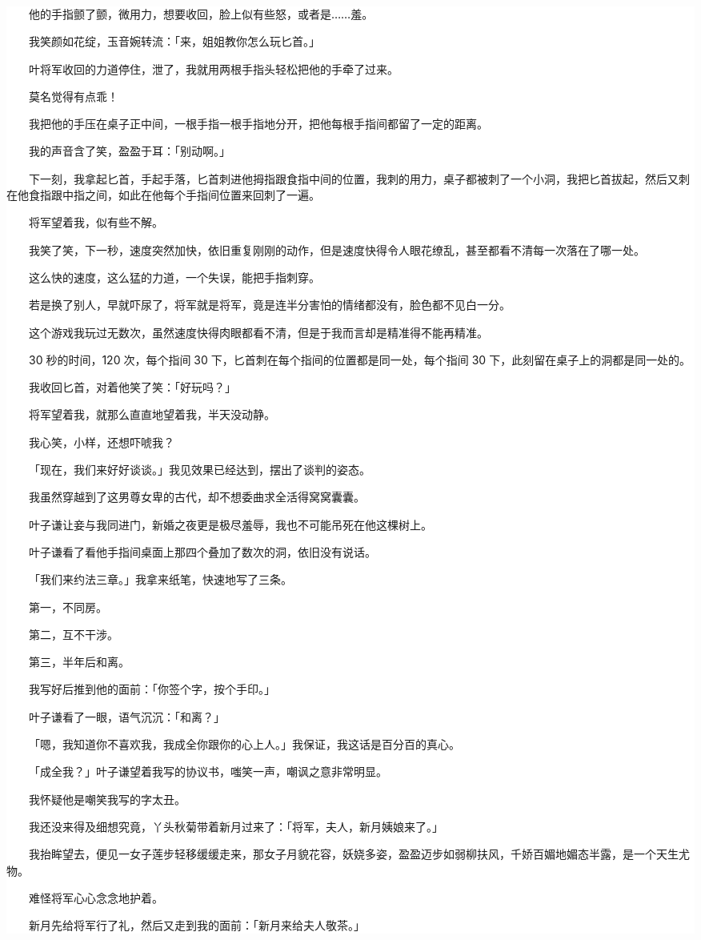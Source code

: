 &emsp;&emsp;他的手指颤了颤，微用力，想要收回，脸上似有些怒，或者是……羞。  
  
&emsp;&emsp;我笑颜如花绽，玉音婉转流：「来，姐姐教你怎么玩匕首。」  
  
&emsp;&emsp;叶将军收回的力道停住，泄了，我就用两根手指头轻松把他的手牵了过来。  
  
&emsp;&emsp;莫名觉得有点乖！  
  
&emsp;&emsp;我把他的手压在桌子正中间，一根手指一根手指地分开，把他每根手指间都留了一定的距离。  
  
&emsp;&emsp;我的声音含了笑，盈盈于耳：「别动啊。」  
  
&emsp;&emsp;下一刻，我拿起匕首，手起手落，匕首刺进他拇指跟食指中间的位置，我刺的用力，桌子都被刺了一个小洞，我把匕首拔起，然后又刺在他食指跟中指之间，如此在他每个手指间位置来回刺了一遍。  
  
&emsp;&emsp;将军望着我，似有些不解。  
  
&emsp;&emsp;我笑了笑，下一秒，速度突然加快，依旧重复刚刚的动作，但是速度快得令人眼花缭乱，甚至都看不清每一次落在了哪一处。  
  
&emsp;&emsp;这么快的速度，这么猛的力道，一个失误，能把手指刺穿。  
  
&emsp;&emsp;若是换了别人，早就吓尿了，将军就是将军，竟是连半分害怕的情绪都没有，脸色都不见白一分。  
  
&emsp;&emsp;这个游戏我玩过无数次，虽然速度快得肉眼都看不清，但是于我而言却是精准得不能再精准。  
  
&emsp;&emsp;30 秒的时间，120 次，每个指间 30 下，匕首刺在每个指间的位置都是同一处，每个指间 30 下，此刻留在桌子上的洞都是同一处的。  
  
&emsp;&emsp;我收回匕首，对着他笑了笑：「好玩吗？」  
  
&emsp;&emsp;将军望着我，就那么直直地望着我，半天没动静。  
  
&emsp;&emsp;我心笑，小样，还想吓唬我？  
  
&emsp;&emsp;「现在，我们来好好谈谈。」我见效果已经达到，摆出了谈判的姿态。  
  
&emsp;&emsp;我虽然穿越到了这男尊女卑的古代，却不想委曲求全活得窝窝囊囊。  
  
&emsp;&emsp;叶子谦让妾与我同进门，新婚之夜更是极尽羞辱，我也不可能吊死在他这棵树上。  
  
&emsp;&emsp;叶子谦看了看他手指间桌面上那四个叠加了数次的洞，依旧没有说话。  
  
&emsp;&emsp;「我们来约法三章。」我拿来纸笔，快速地写了三条。  
  
&emsp;&emsp;第一，不同房。  
  
&emsp;&emsp;第二，互不干涉。  
  
&emsp;&emsp;第三，半年后和离。  
  
&emsp;&emsp;我写好后推到他的面前：「你签个字，按个手印。」  
  
&emsp;&emsp;叶子谦看了一眼，语气沉沉：「和离？」  
  
&emsp;&emsp;「嗯，我知道你不喜欢我，我成全你跟你的心上人。」我保证，我这话是百分百的真心。  
  
&emsp;&emsp;「成全我？」叶子谦望着我写的协议书，嗤笑一声，嘲讽之意非常明显。  
  
&emsp;&emsp;我怀疑他是嘲笑我写的字太丑。  
  
&emsp;&emsp;我还没来得及细想究竟，丫头秋菊带着新月过来了：「将军，夫人，新月姨娘来了。」  
  
&emsp;&emsp;我抬眸望去，便见一女子莲步轻移缓缓走来，那女子月貌花容，妖娆多姿，盈盈迈步如弱柳扶风，千娇百媚地媚态半露，是一个天生尤物。  
  
&emsp;&emsp;难怪将军心心念念地护着。  
  
&emsp;&emsp;新月先给将军行了礼，然后又走到我的面前：「新月来给夫人敬茶。」  
  